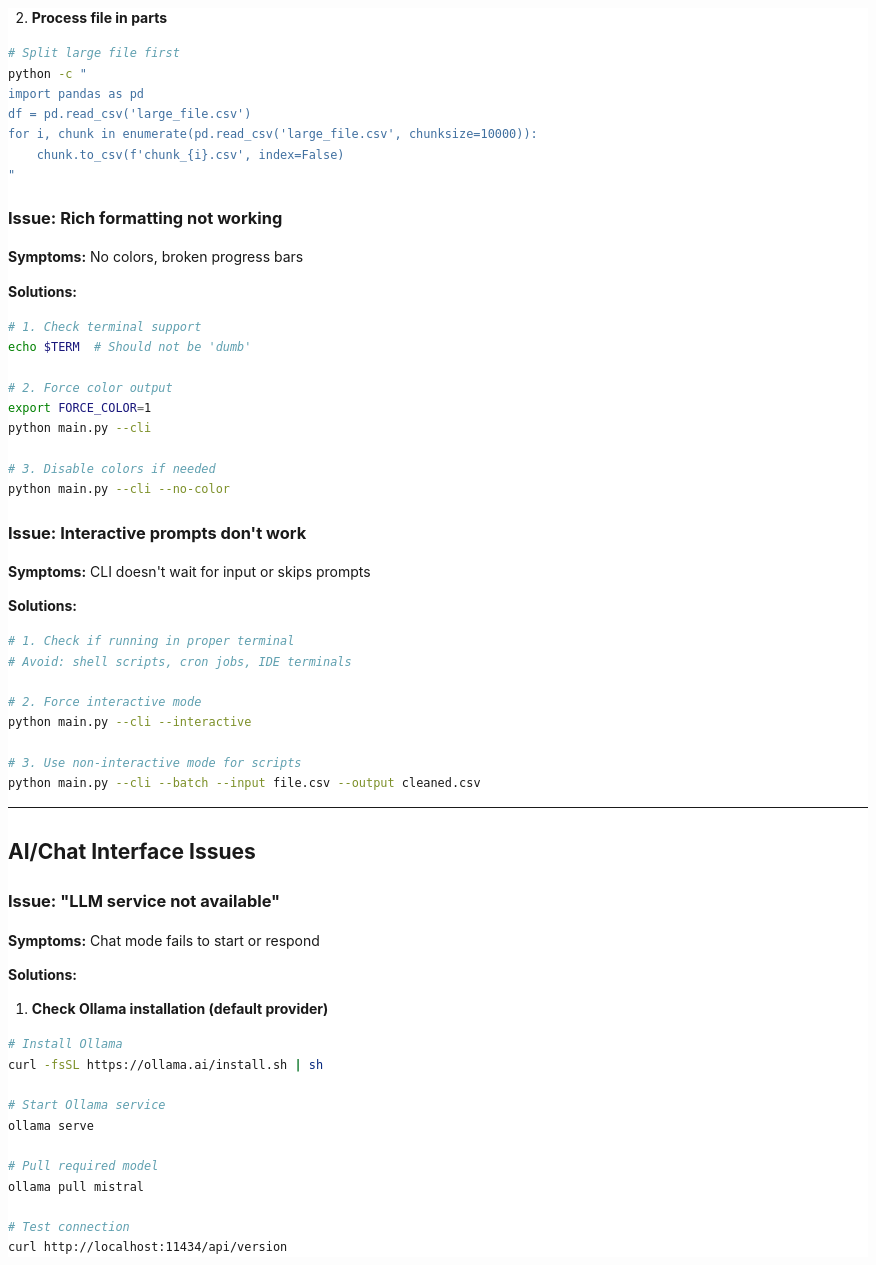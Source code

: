 2. **Process file in parts**
```bash
# Split large file first
python -c "
import pandas as pd
df = pd.read_csv('large_file.csv')
for i, chunk in enumerate(pd.read_csv('large_file.csv', chunksize=10000)):
    chunk.to_csv(f'chunk_{i}.csv', index=False)
"
```

### **Issue: Rich formatting not working**
**Symptoms:** No colors, broken progress bars

**Solutions:**
```bash
# 1. Check terminal support
echo $TERM  # Should not be 'dumb'

# 2. Force color output
export FORCE_COLOR=1
python main.py --cli

# 3. Disable colors if needed
python main.py --cli --no-color
```

### **Issue: Interactive prompts don't work**
**Symptoms:** CLI doesn't wait for input or skips prompts

**Solutions:**
```bash
# 1. Check if running in proper terminal
# Avoid: shell scripts, cron jobs, IDE terminals

# 2. Force interactive mode
python main.py --cli --interactive

# 3. Use non-interactive mode for scripts
python main.py --cli --batch --input file.csv --output cleaned.csv
```

---

## **AI/Chat Interface Issues**

### **Issue: "LLM service not available"**
**Symptoms:** Chat mode fails to start or respond

**Solutions:**
1. **Check Ollama installation (default provider)**
```bash
# Install Ollama
curl -fsSL https://ollama.ai/install.sh | sh

# Start Ollama service
ollama serve

# Pull required model
ollama pull mistral

# Test connection
curl http://localhost:11434/api/version
```
